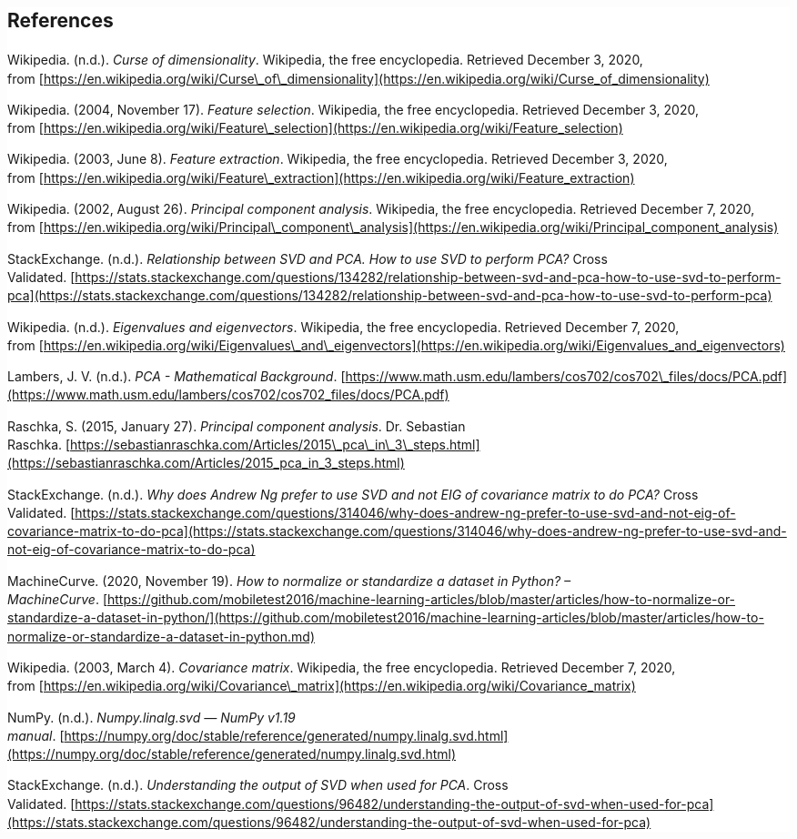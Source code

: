 ## References

Wikipedia. (n.d.). _Curse of dimensionality_. Wikipedia, the free encyclopedia. Retrieved December 3, 2020, from [https://en.wikipedia.org/wiki/Curse\_of\_dimensionality](https://en.wikipedia.org/wiki/Curse_of_dimensionality)

Wikipedia. (2004, November 17). _Feature selection_. Wikipedia, the free encyclopedia. Retrieved December 3, 2020, from [https://en.wikipedia.org/wiki/Feature\_selection](https://en.wikipedia.org/wiki/Feature_selection)

Wikipedia. (2003, June 8). _Feature extraction_. Wikipedia, the free encyclopedia. Retrieved December 3, 2020, from [https://en.wikipedia.org/wiki/Feature\_extraction](https://en.wikipedia.org/wiki/Feature_extraction)

Wikipedia. (2002, August 26). _Principal component analysis_. Wikipedia, the free encyclopedia. Retrieved December 7, 2020, from [https://en.wikipedia.org/wiki/Principal\_component\_analysis](https://en.wikipedia.org/wiki/Principal_component_analysis)

StackExchange. (n.d.). _Relationship between SVD and PCA. How to use SVD to perform PCA?_ Cross Validated. [https://stats.stackexchange.com/questions/134282/relationship-between-svd-and-pca-how-to-use-svd-to-perform-pca](https://stats.stackexchange.com/questions/134282/relationship-between-svd-and-pca-how-to-use-svd-to-perform-pca)

Wikipedia. (n.d.). _Eigenvalues and eigenvectors_. Wikipedia, the free encyclopedia. Retrieved December 7, 2020, from [https://en.wikipedia.org/wiki/Eigenvalues\_and\_eigenvectors](https://en.wikipedia.org/wiki/Eigenvalues_and_eigenvectors)

Lambers, J. V. (n.d.). _PCA - Mathematical Background_. [https://www.math.usm.edu/lambers/cos702/cos702\_files/docs/PCA.pdf](https://www.math.usm.edu/lambers/cos702/cos702_files/docs/PCA.pdf)

Raschka, S. (2015, January 27). _Principal component analysis_. Dr. Sebastian Raschka. [https://sebastianraschka.com/Articles/2015\_pca\_in\_3\_steps.html](https://sebastianraschka.com/Articles/2015_pca_in_3_steps.html)

StackExchange. (n.d.). _Why does Andrew Ng prefer to use SVD and not EIG of covariance matrix to do PCA?_ Cross Validated. [https://stats.stackexchange.com/questions/314046/why-does-andrew-ng-prefer-to-use-svd-and-not-eig-of-covariance-matrix-to-do-pca](https://stats.stackexchange.com/questions/314046/why-does-andrew-ng-prefer-to-use-svd-and-not-eig-of-covariance-matrix-to-do-pca)

MachineCurve. (2020, November 19). _How to normalize or standardize a dataset in Python? – MachineCurve_. [https://github.com/mobiletest2016/machine-learning-articles/blob/master/articles/how-to-normalize-or-standardize-a-dataset-in-python/](https://github.com/mobiletest2016/machine-learning-articles/blob/master/articles/how-to-normalize-or-standardize-a-dataset-in-python.md)

Wikipedia. (2003, March 4). _Covariance matrix_. Wikipedia, the free encyclopedia. Retrieved December 7, 2020, from [https://en.wikipedia.org/wiki/Covariance\_matrix](https://en.wikipedia.org/wiki/Covariance_matrix)

NumPy. (n.d.). _Numpy.linalg.svd — NumPy v1.19 manual_. [https://numpy.org/doc/stable/reference/generated/numpy.linalg.svd.html](https://numpy.org/doc/stable/reference/generated/numpy.linalg.svd.html)

StackExchange. (n.d.). _Understanding the output of SVD when used for PCA_. Cross Validated. [https://stats.stackexchange.com/questions/96482/understanding-the-output-of-svd-when-used-for-pca](https://stats.stackexchange.com/questions/96482/understanding-the-output-of-svd-when-used-for-pca)

